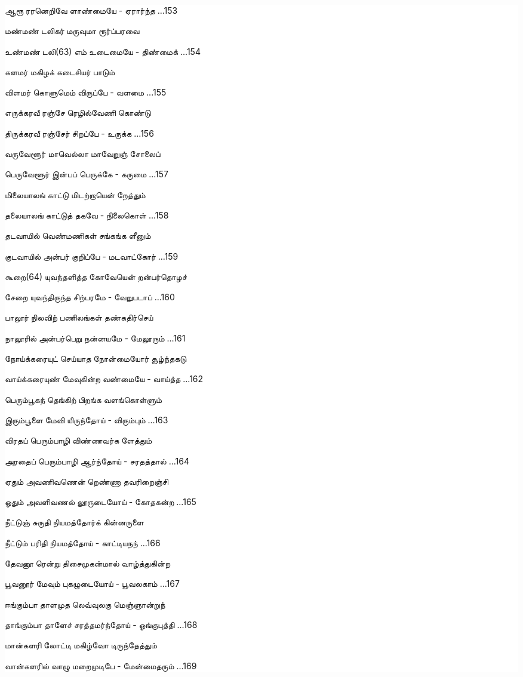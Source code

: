 ஆரூ ரரனெறிவே ளாண்மையே - ஏரார்ந்த ...153  

மண்மண் டலிகர் மருவுமா ரூர்ப்பரவை  

உண்மண் டலி(63) எம் உடைமையே - திண்மைக் ...154  

களமர் மகிழக் கடைசியர் பாடும்  

விளமர் கொளுமெம் விருப்பே - வளமை ...155  

எருக்கரவீ ரஞ்சே ரெழில்வேணி கொண்டு  

திருக்கரவீ ரஞ்சேர் சிறப்பே - உருக்க ...156  

வருவேளூர் மாவெல்லா மாவேறுஞ் சோலைப்  

பெருவேளூர் இன்பப் பெருக்கே - கருமை ...157  

மிலையாலங் காட்டு மிடற்றாயென் றேத்தும்  

தலையாலங் காட்டுத் தகவே - நிலைகொள் ...158  

தடவாயில் வெண்மணிகள் சங்கங்க ளீனும்  

குடவாயில் அன்பர் குறிப்பே - மடவாட்கோர் ...159  

கூறை(64) யுவந்தளித்த கோவேயென் றன்பர்தொழச்  

சேறை யுவந்திருந்த சிற்பரமே - வேறுபடாப் ...160  

பாலூர் நிலவிற் பணிலங்கள் தண்கதிர்செய்  

நாலூரில் அன்பர்பெறு நன்னயமே - மேலூரும் ...161  

நோய்க்கரையுட் செய்யாத நோன்மையோர் சூழ்ந்தகடு  

வாய்க்கரையுண் மேவுகின்ற வண்மையே - வாய்த்த ...162  

பெரும்பூகந் தெங்கிற் பிறங்க வளங்கொள்ளும்  

இரும்பூளை மேவி யிருந்தோய் - விரும்பும் ...163  

விரதப் பெரும்பாழி விண்ணவர்க ளேத்தும்  

அரதைப் பெரும்பாழி ஆர்ந்தோய் - சரதத்தால் ...164  

ஏதும் அவணிவணென் றெண்ணா தவரிறைஞ்சி  

ஓதும் அவளிவணல் லூருடையோய் - கோதகன்ற ...165  

நீட்டுஞ் சுருதி நியமத்தோர்க் கின்னருளை  

நீட்டும் பரிதி நியமத்தோய் - காட்டியநந் ...166  

தேவனூ ரென்று திசைமுகன்மால் வாழ்த்துகின்ற  

பூவனூர் மேவும் புகழுடையோய் - பூவலகாம் ...167  

ஈங்கும்பா தாளமுத லெவ்வுலகு மெஞ்ஞான்றுந்  

தாங்கும்பா தாளேச் சரத்தமர்ந்தோய் - ஓங்குபுத்தி ...168  

மான்களரி லோட்டி மகிழ்வோ டிருந்தேத்தும்  

வான்களரில் வாழு மறைமுடிபே - மேன்மைதரும் ...169  
